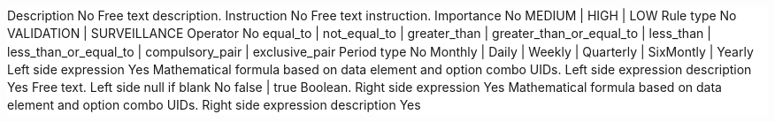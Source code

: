<td>Description</td>
<td>No</td>
<td></td>
<td>Free text description.</td>
</tr>
<tr class="odd">
<td>Instruction</td>
<td>No</td>
<td></td>
<td>Free text instruction.</td>
</tr>
<tr class="even">
<td>Importance</td>
<td>No</td>
<td>MEDIUM | HIGH | LOW</td>
<td></td>
</tr>
<tr class="odd">
<td>Rule type</td>
<td>No</td>
<td>VALIDATION | SURVEILLANCE</td>
<td></td>
</tr>
<tr class="even">
<td>Operator</td>
<td>No</td>
<td>equal_to | not_equal_to | greater_than | greater_than_or_equal_to | less_than | less_than_or_equal_to | compulsory_pair | exclusive_pair</td>
<td></td>
</tr>
<tr class="odd">
<td>Period type</td>
<td>No</td>
<td>Monthly | Daily | Weekly | Quarterly | SixMontly | Yearly</td>
<td></td>
</tr>
<tr class="even">
<td>Left side expression</td>
<td>Yes</td>
<td></td>
<td>Mathematical formula based on data element and option combo UIDs.</td>
</tr>
<tr class="odd">
<td>Left side expression description</td>
<td>Yes</td>
<td></td>
<td>Free text.</td>
</tr>
<tr class="even">
<td>Left side null if blank</td>
<td>No</td>
<td>false | true</td>
<td>Boolean.</td>
</tr>
<tr class="odd">
<td>Right side expression</td>
<td>Yes</td>
<td></td>
<td>Mathematical formula based on data element and option combo UIDs.</td>
</tr>
<tr class="even">
<td>Right side expression description</td>
<td>Yes</td>
<td></td>